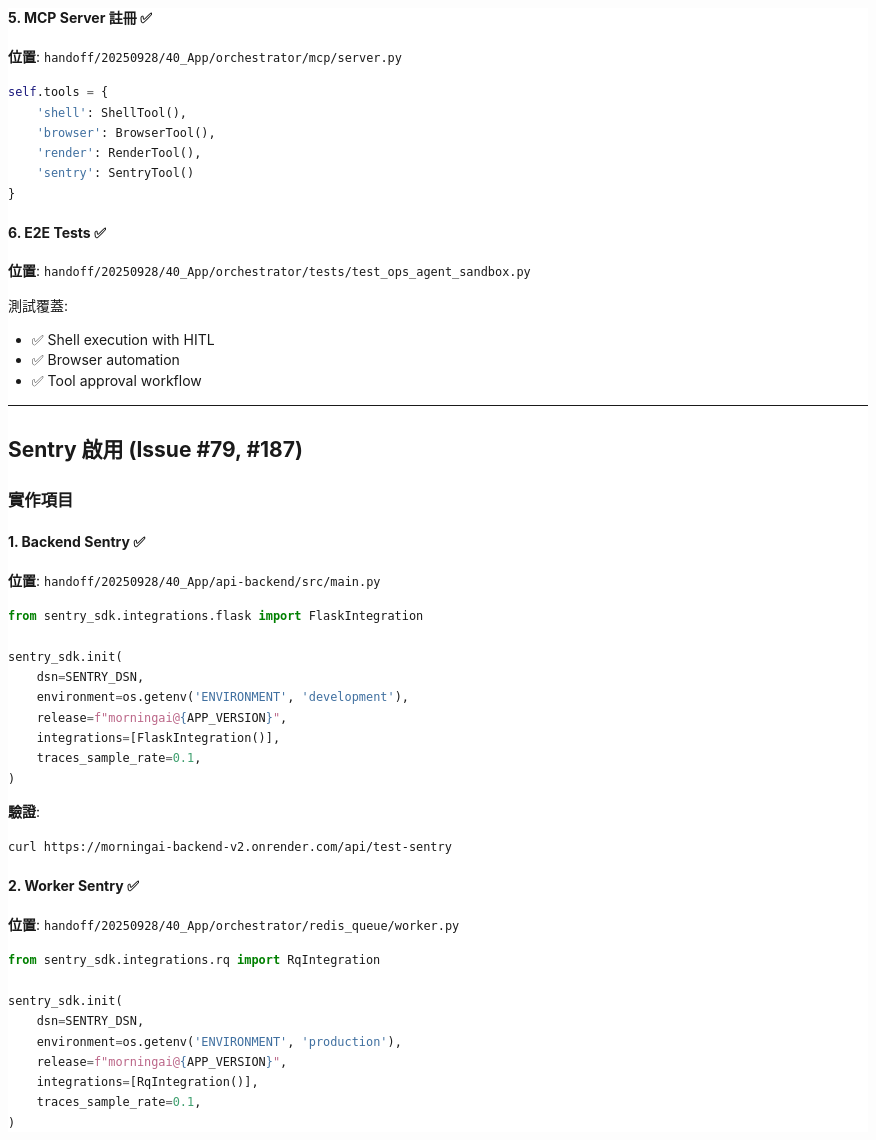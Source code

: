 #### 5. MCP Server 註冊 ✅
**位置**: `handoff/20250928/40_App/orchestrator/mcp/server.py`

```python
self.tools = {
    'shell': ShellTool(),
    'browser': BrowserTool(),
    'render': RenderTool(),
    'sentry': SentryTool()
}
```

#### 6. E2E Tests ✅
**位置**: `handoff/20250928/40_App/orchestrator/tests/test_ops_agent_sandbox.py`

測試覆蓋:
- ✅ Shell execution with HITL
- ✅ Browser automation
- ✅ Tool approval workflow

---

## Sentry 啟用 (Issue #79, #187)

### 實作項目

#### 1. Backend Sentry ✅
**位置**: `handoff/20250928/40_App/api-backend/src/main.py`

```python
from sentry_sdk.integrations.flask import FlaskIntegration

sentry_sdk.init(
    dsn=SENTRY_DSN,
    environment=os.getenv('ENVIRONMENT', 'development'),
    release=f"morningai@{APP_VERSION}",
    integrations=[FlaskIntegration()],
    traces_sample_rate=0.1,
)
```

**驗證**:
```bash
curl https://morningai-backend-v2.onrender.com/api/test-sentry
```

#### 2. Worker Sentry ✅
**位置**: `handoff/20250928/40_App/orchestrator/redis_queue/worker.py`

```python
from sentry_sdk.integrations.rq import RqIntegration

sentry_sdk.init(
    dsn=SENTRY_DSN,
    environment=os.getenv('ENVIRONMENT', 'production'),
    release=f"morningai@{APP_VERSION}",
    integrations=[RqIntegration()],
    traces_sample_rate=0.1,
)
```

